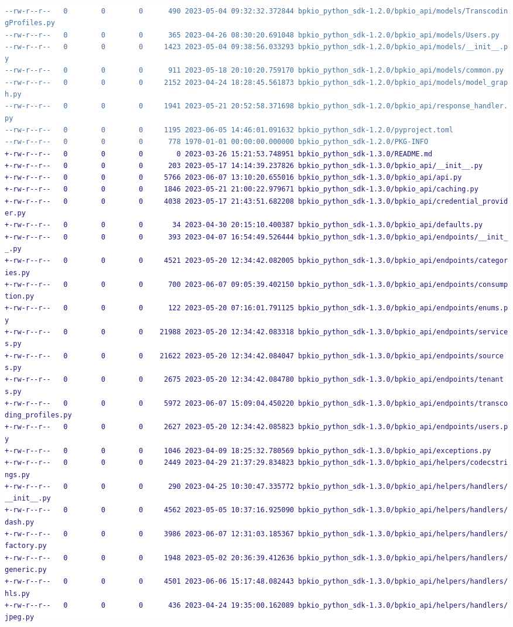 ```diff
--rw-r--r--   0        0        0      490 2023-05-04 09:32:32.372844 bpkio_python_sdk-1.2.0/bpkio_api/models/TranscodingProfiles.py
--rw-r--r--   0        0        0      365 2023-04-26 08:30:20.691048 bpkio_python_sdk-1.2.0/bpkio_api/models/Users.py
--rw-r--r--   0        0        0     1423 2023-05-04 09:38:56.033293 bpkio_python_sdk-1.2.0/bpkio_api/models/__init__.py
--rw-r--r--   0        0        0      911 2023-05-18 20:10:20.759170 bpkio_python_sdk-1.2.0/bpkio_api/models/common.py
--rw-r--r--   0        0        0     2152 2023-04-24 18:28:45.561873 bpkio_python_sdk-1.2.0/bpkio_api/models/model_graph.py
--rw-r--r--   0        0        0     1941 2023-05-21 20:52:58.371698 bpkio_python_sdk-1.2.0/bpkio_api/response_handler.py
--rw-r--r--   0        0        0     1195 2023-06-05 14:46:01.091632 bpkio_python_sdk-1.2.0/pyproject.toml
--rw-r--r--   0        0        0      778 1970-01-01 00:00:00.000000 bpkio_python_sdk-1.2.0/PKG-INFO
+-rw-r--r--   0        0        0        0 2023-03-26 15:21:53.748951 bpkio_python_sdk-1.3.0/README.md
+-rw-r--r--   0        0        0      203 2023-05-17 14:14:39.237826 bpkio_python_sdk-1.3.0/bpkio_api/__init__.py
+-rw-r--r--   0        0        0     5766 2023-06-07 13:10:20.655016 bpkio_python_sdk-1.3.0/bpkio_api/api.py
+-rw-r--r--   0        0        0     1846 2023-05-21 21:00:22.979671 bpkio_python_sdk-1.3.0/bpkio_api/caching.py
+-rw-r--r--   0        0        0     4038 2023-05-17 21:43:51.682208 bpkio_python_sdk-1.3.0/bpkio_api/credential_provider.py
+-rw-r--r--   0        0        0       34 2023-04-30 20:15:10.400387 bpkio_python_sdk-1.3.0/bpkio_api/defaults.py
+-rw-r--r--   0        0        0      393 2023-04-07 16:54:49.526444 bpkio_python_sdk-1.3.0/bpkio_api/endpoints/__init__.py
+-rw-r--r--   0        0        0     4521 2023-05-20 12:34:42.082005 bpkio_python_sdk-1.3.0/bpkio_api/endpoints/categories.py
+-rw-r--r--   0        0        0      700 2023-06-07 09:05:39.402150 bpkio_python_sdk-1.3.0/bpkio_api/endpoints/consumption.py
+-rw-r--r--   0        0        0      122 2023-05-20 07:16:01.791125 bpkio_python_sdk-1.3.0/bpkio_api/endpoints/enums.py
+-rw-r--r--   0        0        0    21988 2023-05-20 12:34:42.083318 bpkio_python_sdk-1.3.0/bpkio_api/endpoints/services.py
+-rw-r--r--   0        0        0    21622 2023-05-20 12:34:42.084047 bpkio_python_sdk-1.3.0/bpkio_api/endpoints/sources.py
+-rw-r--r--   0        0        0     2675 2023-05-20 12:34:42.084780 bpkio_python_sdk-1.3.0/bpkio_api/endpoints/tenants.py
+-rw-r--r--   0        0        0     5972 2023-06-07 15:09:04.450220 bpkio_python_sdk-1.3.0/bpkio_api/endpoints/transcoding_profiles.py
+-rw-r--r--   0        0        0     2627 2023-05-20 12:34:42.085823 bpkio_python_sdk-1.3.0/bpkio_api/endpoints/users.py
+-rw-r--r--   0        0        0     1046 2023-04-09 18:25:32.780569 bpkio_python_sdk-1.3.0/bpkio_api/exceptions.py
+-rw-r--r--   0        0        0     2449 2023-04-29 21:37:29.834823 bpkio_python_sdk-1.3.0/bpkio_api/helpers/codecstrings.py
+-rw-r--r--   0        0        0      290 2023-04-25 10:30:47.335772 bpkio_python_sdk-1.3.0/bpkio_api/helpers/handlers/__init__.py
+-rw-r--r--   0        0        0     4562 2023-05-05 10:37:16.925090 bpkio_python_sdk-1.3.0/bpkio_api/helpers/handlers/dash.py
+-rw-r--r--   0        0        0     3986 2023-06-07 12:31:03.185367 bpkio_python_sdk-1.3.0/bpkio_api/helpers/handlers/factory.py
+-rw-r--r--   0        0        0     1948 2023-05-02 20:36:39.412636 bpkio_python_sdk-1.3.0/bpkio_api/helpers/handlers/generic.py
+-rw-r--r--   0        0        0     4501 2023-06-06 15:17:48.082443 bpkio_python_sdk-1.3.0/bpkio_api/helpers/handlers/hls.py
+-rw-r--r--   0        0        0      436 2023-04-24 19:35:00.162089 bpkio_python_sdk-1.3.0/bpkio_api/helpers/handlers/jpeg.py
```